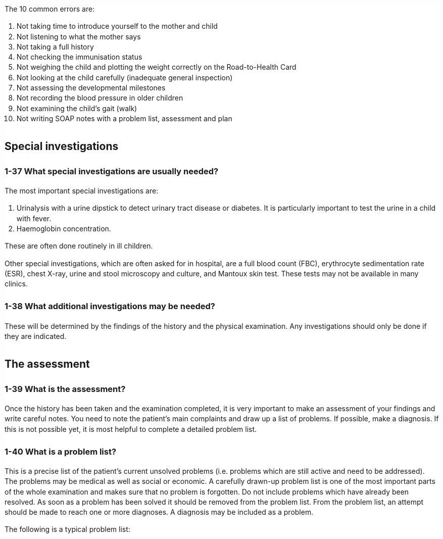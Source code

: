 The 10 common errors are:

1.	Not taking time to introduce yourself to the mother and child
1.	Not listening to what the mother says
1.	Not taking a full history
1.	Not checking the immunisation status
1.	Not weighing the child and plotting the weight correctly on the Road-to-Health Card
1.	Not looking at the child carefully (inadequate general inspection)
1.	Not assessing the developmental milestones
1.	Not recording the blood pressure in older children
1.	Not examining the child’s gait (walk)
1.	Not writing SOAP notes with a problem list, assessment and plan

## Special investigations

### 1-37 What special investigations are usually needed?

The most important special investigations are:

1.	Urinalysis with a urine dipstick to detect urinary tract disease or diabetes. It is particularly important to test the urine in a child with fever.
1.	Haemoglobin concentration.

These are often done routinely in ill children.

Other special investigations, which are often asked for in hospital, are a full blood count (FBC), erythrocyte sedimentation rate (ESR), chest X-ray, urine and stool microscopy and culture, and Mantoux skin test. These tests may not be available in many clinics.

### 1-38 What additional investigations may be needed?

These will be determined by the findings of the history and the physical examination. Any investigations should only be done if they are indicated.

## The assessment

### 1-39 What is the assessment?

Once the history has been taken and the examination completed, it is very important to make an assessment of your findings and write careful notes. You need to note the patient’s main complaints and draw up a list of problems. If possible, make a diagnosis. If this is not possible yet, it is most helpful to complete a detailed problem list.

### 1-40 What is a problem list?

This is a precise list of the patient’s current unsolved problems (i.e. problems which are still active and need to be addressed). The problems may be medical as well as social or economic. A carefully drawn-up problem list is one of the most important parts of the whole examination and makes sure that no problem is forgotten. Do not include problems which have already been resolved. As soon as a problem has been solved it should be removed from the problem list. From the problem list, an attempt should be made to reach one or more diagnoses. A diagnosis may be included as a problem.

The following is a typical problem list:
